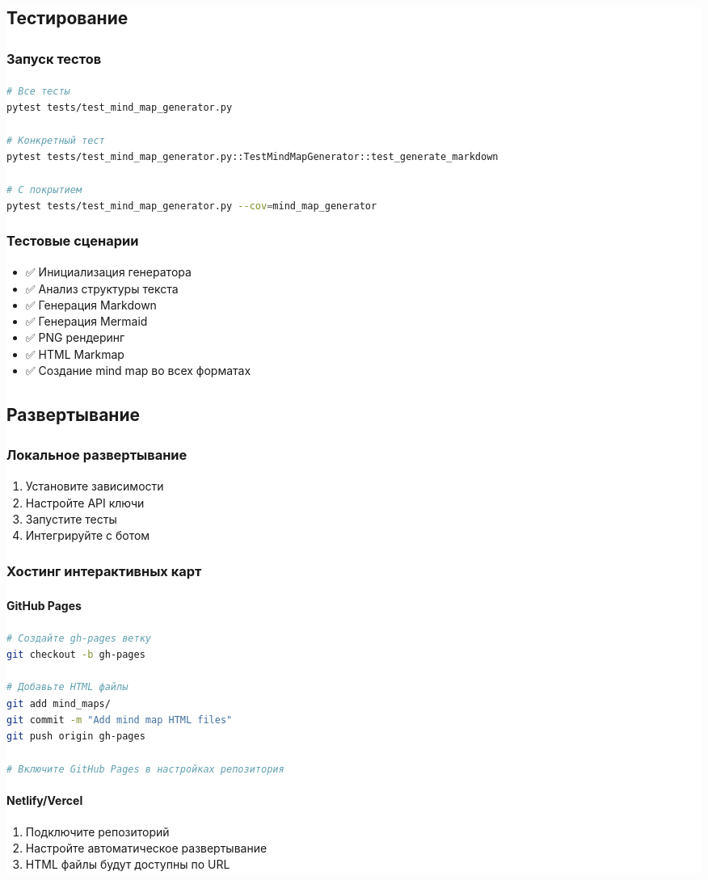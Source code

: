 ## Тестирование

### Запуск тестов
```bash
# Все тесты
pytest tests/test_mind_map_generator.py

# Конкретный тест
pytest tests/test_mind_map_generator.py::TestMindMapGenerator::test_generate_markdown

# С покрытием
pytest tests/test_mind_map_generator.py --cov=mind_map_generator
```

### Тестовые сценарии
- ✅ Инициализация генератора
- ✅ Анализ структуры текста
- ✅ Генерация Markdown
- ✅ Генерация Mermaid
- ✅ PNG рендеринг
- ✅ HTML Markmap
- ✅ Создание mind map во всех форматах

## Развертывание

### Локальное развертывание
1. Установите зависимости
2. Настройте API ключи
3. Запустите тесты
4. Интегрируйте с ботом

### Хостинг интерактивных карт
#### GitHub Pages
```bash
# Создайте gh-pages ветку
git checkout -b gh-pages

# Добавьте HTML файлы
git add mind_maps/
git commit -m "Add mind map HTML files"
git push origin gh-pages

# Включите GitHub Pages в настройках репозитория
```

#### Netlify/Vercel
1. Подключите репозиторий
2. Настройте автоматическое развертывание
3. HTML файлы будут доступны по URL
